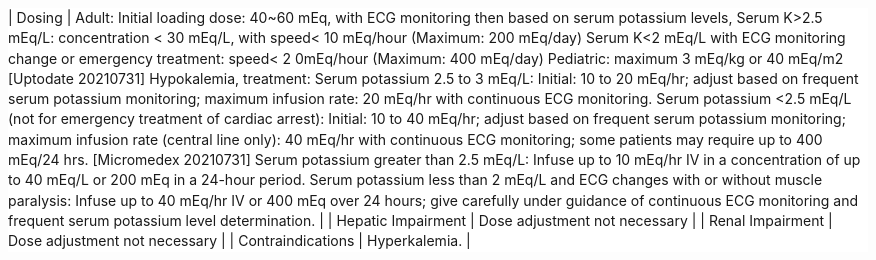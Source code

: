 | Dosing             | Adult: Initial loading dose: 40~60 mEq, with ECG monitoring then based on serum potassium levels, Serum K>2.5 mEq/L: concentration < 30 mEq/L, with speed< 10 mEq/hour (Maximum: 200 mEq/day) Serum K<2 mEq/L with ECG monitoring change or emergency treatment: speed< 2 0mEq/hour (Maximum: 400 mEq/day) Pediatric: maximum 3 mEq/kg or 40 mEq/m2 [Uptodate 20210731] Hypokalemia, treatment: Serum potassium 2.5 to 3 mEq/L: Initial: 10 to 20 mEq/hr; adjust based on frequent serum potassium monitoring; maximum infusion rate: 20 mEq/hr with continuous ECG monitoring. Serum potassium <2.5 mEq/L (not for emergency treatment of cardiac arrest): Initial: 10 to 40 mEq/hr; adjust based on frequent serum potassium monitoring; maximum infusion rate (central line only): 40 mEq/hr with continuous ECG monitoring; some patients may require up to 400 mEq/24 hrs. [Micromedex 20210731] Serum potassium greater than 2.5 mEq/L: Infuse up to 10 mEq/hr IV in a concentration of up to 40 mEq/L or 200 mEq in a 24-hour period. Serum potassium less than 2 mEq/L and ECG changes with or without muscle paralysis: Infuse up to 40 mEq/hr IV or 400 mEq over 24 hours; give carefully under guidance of continuous ECG monitoring and frequent serum potassium level determination. |
| Hepatic Impairment | Dose adjustment not necessary                                                                                                                                                                                                                                                                                                                                                                                                                                                                                                                                                                                                                                                                                                                                                                                                                                                                                                                                                                                                                                                                                                                                                                                                                                                                     |
| Renal Impairment   | Dose adjustment not necessary                                                                                                                                                                                                                                                                                                                                                                                                                                                                                                                                                                                                                                                                                                                                                                                                                                                                                                                                                                                                                                                                                                                                                                                                                                                                     |
| Contraindications  | Hyperkalemia.                                                                                                                                                                                                                                                                                                                                                                                                                                                                                                                                                                                                                                                                                                                                                                                                                                                                                                                                                                                                                                                                                                                                                                                                                                                                                     |